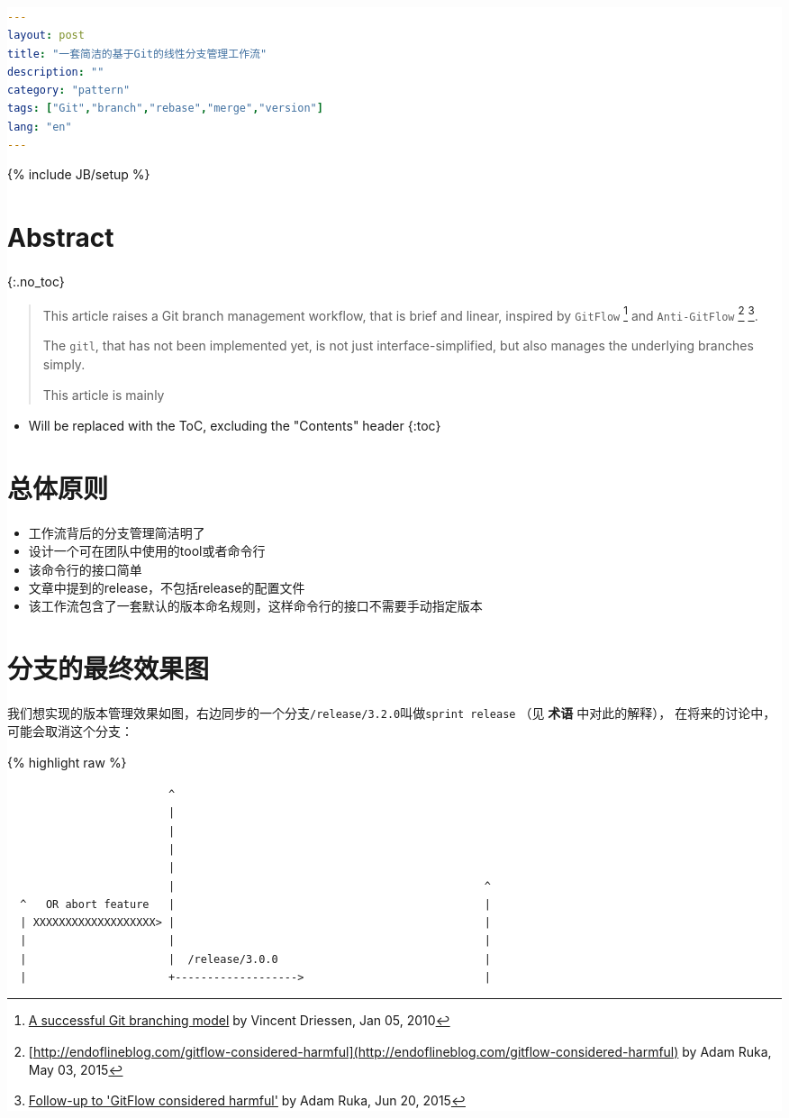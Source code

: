 ```yaml
---
layout: post
title: "一套简洁的基于Git的线性分支管理工作流"
description: ""
category: "pattern"
tags: ["Git","branch","rebase","merge","version"]
lang: "en"
---
```

{% include JB/setup %}

# Abstract
{:.no_toc}

>
> This article raises a Git branch management workflow, that is brief and linear,
> inspired by `GitFlow` [^gitflow] and `Anti-GitFlow` [^gitflow_anti_01] [^gitflow_anti_02].
>
> The `gitl`, that has not been implemented yet, is not just interface-simplified,
> but also manages the underlying branches simply.
>
> This article is mainly



* Will be replaced with the ToC, excluding the "Contents" header
{:toc}

# 总体原则

* 工作流背后的分支管理简洁明了
* 设计一个可在团队中使用的tool或者命令行
* 该命令行的接口简单
* 文章中提到的release，不包括release的配置文件
* 该工作流包含了一套默认的版本命名规则，这样命令行的接口不需要手动指定版本

# 分支的最终效果图

我们想实现的版本管理效果如图，右边同步的一个分支`/release/3.2.0`叫做`sprint release`
（见 **术语** 中对此的解释），
在将来的讨论中，可能会取消这个分支：

{% highlight raw %}

                             ^
                             |
                             |
                             |                    
                             |
                             |                                                ^
      ^   OR abort feature   |                                                |
      | XXXXXXXXXXXXXXXXXXX> |                                                |
      |                      |                                                |
      |                      |  /release/3.0.0                                |
      |                      +------------------->                            |

[^gitflow]: [A successful Git branching model](http://nvie.com/posts/a-successful-git-branching-model/) by Vincent Driessen, Jan 05, 2010
[^gitflow_anti_01]: [http://endoflineblog.com/gitflow-considered-harmful](http://endoflineblog.com/gitflow-considered-harmful) by Adam Ruka, May 03, 2015
[^gitflow_anti_02]: [Follow-up to 'GitFlow considered harmful'](http://endoflineblog.com/follow-up-to-gitflow-considered-harmful) by Adam Ruka, Jun 20, 2015
[^atl_comp_workf]: [Comparing Workflows](https://www.atlassian.com/git/tutorials/comparing-workflows/) by Atlassian